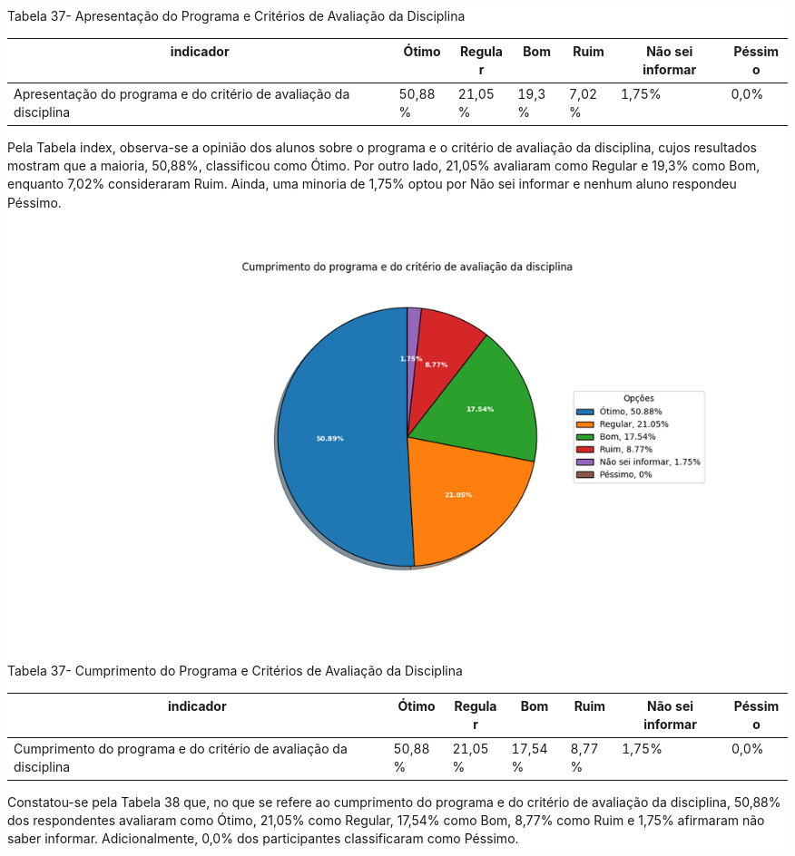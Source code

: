 Tabela 37- Apresentação do Programa e Critérios de Avaliação da Disciplina 

| indicador | Ótimo | Regular | Bom | Ruim | Não sei informar | Péssimo | 
|---|---|---|---|---|---|---| 
| Apresentação do programa e do critério de avaliação da disciplina | 50,88% |  21,05% |  19,3% |  7,02% |  1,75% |  0,0% | 
 
Pela Tabela index, observa-se a opinião dos alunos sobre o programa e o critério de avaliação da disciplina, cujos resultados mostram que a maioria, 50,88%, classificou como Ótimo. Por outro lado, 21,05% avaliaram como Regular e 19,3% como Bom, enquanto 7,02% consideraram Ruim. Ainda, uma minoria de 1,75% optou por Não sei informar e nenhum aluno respondeu Péssimo.


![Cumprimento do Programa e Critérios de Avaliação da Disciplina](Figura_Grafico/fig_73_224_1779.png 'Cumprimento do Programa e Critérios de Avaliação da Disciplina')

Tabela 37- Cumprimento do Programa e Critérios de Avaliação da Disciplina 

| indicador | Ótimo | Regular | Bom | Ruim | Não sei informar | Péssimo | 
|---|---|---|---|---|---|---| 
| Cumprimento do programa e do critério de avaliação da disciplina | 50,88% |  21,05% |  17,54% |  8,77% |  1,75% |  0,0% | 
 
Constatou-se pela Tabela 38 que, no que se refere ao cumprimento do programa e do critério de avaliação da disciplina, 50,88% dos respondentes avaliaram como Ótimo, 21,05% como Regular, 17,54% como Bom, 8,77% como Ruim e 1,75% afirmaram não saber informar. Adicionalmente, 0,0% dos participantes classificaram como Péssimo.

